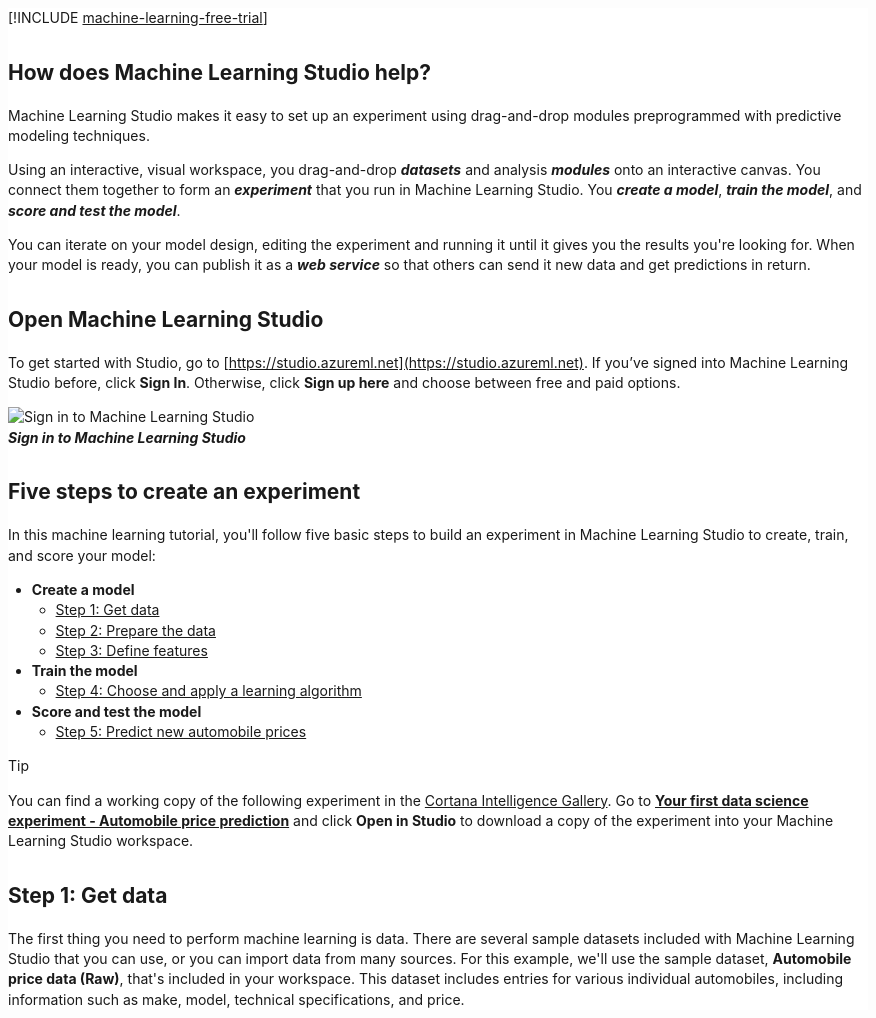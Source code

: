 

[!INCLUDE [machine-learning-free-trial](../../includes/machine-learning-free-trial.md)]

## How does Machine Learning Studio help?

Machine Learning Studio makes it easy to set up an experiment using drag-and-drop modules preprogrammed with predictive modeling techniques.

Using an interactive, visual workspace, you drag-and-drop ***datasets*** and analysis ***modules*** onto an interactive canvas. You connect them together to form an ***experiment*** that you run in Machine Learning Studio.
You ***create a model***, ***train the model***, and ***score and test the model***.

You can iterate on your model design, editing the experiment and running it until it gives you the results you're looking for. When your model is ready, you can publish it as a ***web service*** so that others can send it new data and get predictions in return.

## Open Machine Learning Studio

To get started with Studio, go to [https://studio.azureml.net](https://studio.azureml.net). If you’ve signed into Machine Learning Studio before, click **Sign In**. Otherwise, click **Sign up here** and choose between free and paid options.

![Sign in to Machine Learning Studio][sign-in-to-studio]
<br/>
***Sign in to Machine Learning Studio***

## Five steps to create an experiment

In this machine learning tutorial, you'll follow five basic steps to build an experiment in Machine Learning Studio to create, train, and score your model:

- **Create a model**
	- [Step 1: Get data]
	- [Step 2: Prepare the data]
	- [Step 3: Define features]
- **Train the model**
	- [Step 4: Choose and apply a learning algorithm]
- **Score and test the model**
	- [Step 5: Predict new automobile prices]

[Step 1: Get data]: #step-1-get-data
[Step 2: Prepare the data]: #step-2-prepare-the-data
[Step 3: Define features]: #step-3-define-features
[Step 4: Choose and apply a learning algorithm]: #step-4-choose-and-apply-a-learning-algorithm
[Step 5: Predict new automobile prices]: #step-5-predict-new-automobile-prices

> [!TIP] 
> You can find a working copy of the following experiment in the [Cortana Intelligence Gallery](https://gallery.cortanaintelligence.com). Go to **[Your first data science experiment - Automobile price prediction](https://gallery.cortanaintelligence.com/Experiment/Your-first-data-science-experiment-Automobile-price-prediction-1)** and click **Open in Studio** to download a copy of the experiment into your Machine Learning Studio workspace.


## Step 1: Get data

The first thing you need to perform machine learning is data.
There are several sample datasets included with Machine Learning Studio that you can use, or you can import data from many sources. For this example, we'll use the sample dataset, **Automobile price data (Raw)**, that's included in your workspace.
This dataset includes entries for various individual automobiles, including information such as make, model, technical specifications, and price.


[runhistory]: machine-learning-manage-experiment-iterations.md
[publish]: machine-learning-publish-a-machine-learning-web-service.md
[walkthrough]: machine-learning-walkthrough-develop-predictive-solution.md
[sign-in-to-studio]: ./media/machine-learning-create-experiment/sign-in-to-studio.png
[select-visualize]: ./media/machine-learning-create-experiment/select-visualize.png
[evaluate-model]: https://msdn.microsoft.com/library/azure/927d65ac-3b50-4694-9903-20f6c1672089/
[linear-regression]: https://msdn.microsoft.com/library/azure/31960a6f-789b-4cf7-88d6-2e1152c0bd1a/
[clean-missing-data]: https://msdn.microsoft.com/library/azure/d2c5ca2f-7323-41a3-9b7e-da917c99f0c4/
[select-columns]: https://msdn.microsoft.com/library/azure/1ec722fa-b623-4e26-a44e-a50c6d726223/
[score-model]: https://msdn.microsoft.com/library/azure/401b4f92-e724-4d5a-be81-d5b0ff9bdb33/
[split]: https://msdn.microsoft.com/library/azure/70530644-c97a-4ab6-85f7-88bf30a8be5f/
[train-model]: https://msdn.microsoft.com/library/azure/5cc7053e-aa30-450d-96c0-dae4be720977/